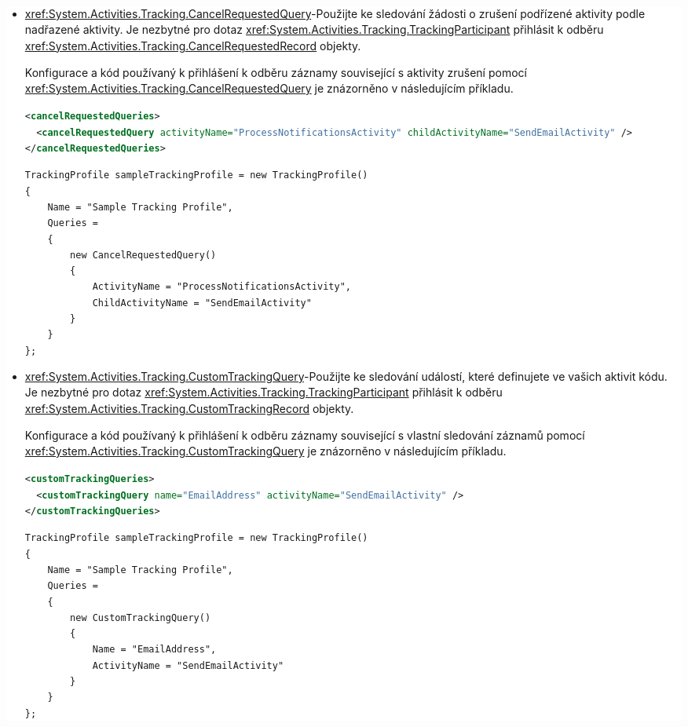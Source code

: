 -   <xref:System.Activities.Tracking.CancelRequestedQuery>-Použijte ke sledování žádosti o zrušení podřízené aktivity podle nadřazené aktivity. Je nezbytné pro dotaz <xref:System.Activities.Tracking.TrackingParticipant> přihlásit k odběru <xref:System.Activities.Tracking.CancelRequestedRecord> objekty.  
  
     Konfigurace a kód používaný k přihlášení k odběru záznamy související s aktivity zrušení pomocí <xref:System.Activities.Tracking.CancelRequestedQuery> je znázorněno v následujícím příkladu.  
  
    ```xml  
    <cancelRequestedQueries>  
      <cancelRequestedQuery activityName="ProcessNotificationsActivity" childActivityName="SendEmailActivity" />  
    </cancelRequestedQueries>  
    ```  
  
    ```  
    TrackingProfile sampleTrackingProfile = new TrackingProfile()  
    {  
        Name = "Sample Tracking Profile",  
        Queries =   
        {  
            new CancelRequestedQuery()  
            {  
                ActivityName = "ProcessNotificationsActivity",  
                ChildActivityName = "SendEmailActivity"  
            }  
        }  
    };  
    ```  
  
-   <xref:System.Activities.Tracking.CustomTrackingQuery>-Použijte ke sledování událostí, které definujete ve vašich aktivit kódu. Je nezbytné pro dotaz <xref:System.Activities.Tracking.TrackingParticipant> přihlásit k odběru <xref:System.Activities.Tracking.CustomTrackingRecord> objekty.  
  
     Konfigurace a kód používaný k přihlášení k odběru záznamy související s vlastní sledování záznamů pomocí <xref:System.Activities.Tracking.CustomTrackingQuery> je znázorněno v následujícím příkladu.  
  
    ```xml  
    <customTrackingQueries>  
      <customTrackingQuery name="EmailAddress" activityName="SendEmailActivity" />  
    </customTrackingQueries>  
    ```  
  
    ```  
    TrackingProfile sampleTrackingProfile = new TrackingProfile()  
    {  
        Name = "Sample Tracking Profile",  
        Queries =   
        {  
            new CustomTrackingQuery()   
            {  
                Name = "EmailAddress",  
                ActivityName = "SendEmailActivity"  
            }  
        }  
    };  
    ```  
  
